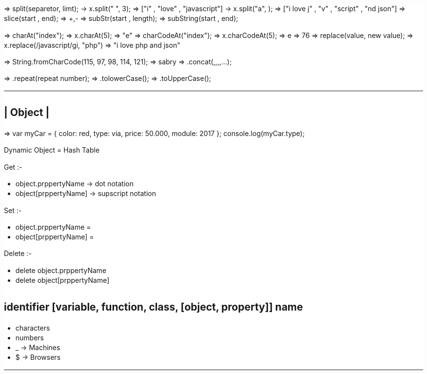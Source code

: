 => split(separetor, limt);
  -> x.split(" ", 3); => ["i" , "love" , "javascript"]
  -> x.split("a", ); => ["i love j" , "v" , "script" , "nd json"]
=> slice(start , end); => +,-
=> subStr(start , length);
=> subString(start , end);

=> charAt("index"); => x.charAt(5); => "e"
=> charCodeAt("index"); => x.charCodeAt(5); => e => 76
=> replace(value, new value); => x.replace(/javascript/gi, "php") => "i love php and json"

=> String.fromCharCode(115, 97, 98, 114, 121); => sabry
=> .concat(,,,,...);

=> .repeat(repeat number);
=> .tolowerCase();
=> .toUpperCase();

--------------------------------------------------------------------------------------------------------------------------------------------------------------------------------------------------------------

| Object |
----------
 => var myCar = {
  color: red,
  type: via,
  price: 50.000,
  module: 2017
 };
 console.log(myCar.type);

Dynamic Object = Hash Table

Get :-

 - object.prppertyName   -> dot notation
 - object[prppertyName]  -> supscript notation

Set :-

 - object.prppertyName  = 
 - object[prppertyName] = 

Delete :-

 - delete object.prppertyName
 - delete object[prppertyName]


identifier    [variable, function, class, [object, property]] name
------------
-  characters
-  numbers
-  _  -> Machines
-  $  -> Browsers


--------------------------------------------------------------------------------------------------------------------------------------------------------------------------------------------------------------
